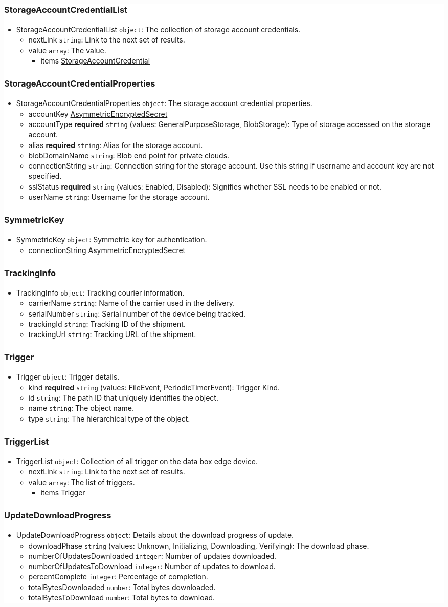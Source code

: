 ### StorageAccountCredentialList
* StorageAccountCredentialList `object`: The collection of storage account credentials.
  * nextLink `string`: Link to the next set of results.
  * value `array`: The value.
    * items [StorageAccountCredential](#storageaccountcredential)

### StorageAccountCredentialProperties
* StorageAccountCredentialProperties `object`: The storage account credential properties.
  * accountKey [AsymmetricEncryptedSecret](#asymmetricencryptedsecret)
  * accountType **required** `string` (values: GeneralPurposeStorage, BlobStorage): Type of storage accessed on the storage account.
  * alias **required** `string`: Alias for the storage account.
  * blobDomainName `string`: Blob end point for private clouds.
  * connectionString `string`: Connection string for the storage account. Use this string if username and account key are not specified.
  * sslStatus **required** `string` (values: Enabled, Disabled): Signifies whether SSL needs to be enabled or not.
  * userName `string`: Username for the storage account.

### SymmetricKey
* SymmetricKey `object`: Symmetric key for authentication.
  * connectionString [AsymmetricEncryptedSecret](#asymmetricencryptedsecret)

### TrackingInfo
* TrackingInfo `object`: Tracking courier information.
  * carrierName `string`: Name of the carrier used in the delivery.
  * serialNumber `string`: Serial number of the device being tracked.
  * trackingId `string`: Tracking ID of the shipment.
  * trackingUrl `string`: Tracking URL of the shipment.

### Trigger
* Trigger `object`: Trigger details.
  * kind **required** `string` (values: FileEvent, PeriodicTimerEvent): Trigger Kind.
  * id `string`: The path ID that uniquely identifies the object.
  * name `string`: The object name.
  * type `string`: The hierarchical type of the object.

### TriggerList
* TriggerList `object`: Collection of all trigger on the data box edge device.
  * nextLink `string`: Link to the next set of results.
  * value `array`: The list of triggers.
    * items [Trigger](#trigger)

### UpdateDownloadProgress
* UpdateDownloadProgress `object`: Details about the download progress of update.
  * downloadPhase `string` (values: Unknown, Initializing, Downloading, Verifying): The download phase.
  * numberOfUpdatesDownloaded `integer`: Number of updates downloaded.
  * numberOfUpdatesToDownload `integer`: Number of updates to download.
  * percentComplete `integer`: Percentage of completion.
  * totalBytesDownloaded `number`: Total bytes downloaded.
  * totalBytesToDownload `number`: Total bytes to download.
